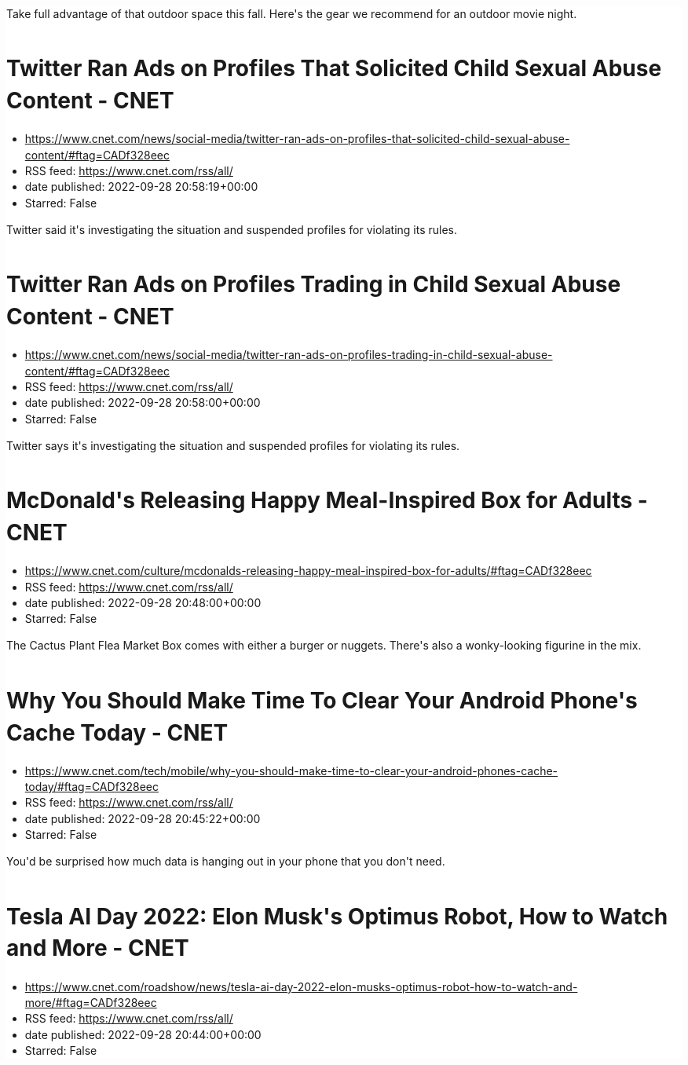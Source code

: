 Take full advantage of that outdoor space this fall. Here's the gear we recommend for an outdoor movie night.

# Twitter Ran Ads on Profiles That Solicited Child Sexual Abuse Content     - CNET
 - https://www.cnet.com/news/social-media/twitter-ran-ads-on-profiles-that-solicited-child-sexual-abuse-content/#ftag=CADf328eec
 - RSS feed: https://www.cnet.com/rss/all/
 - date published: 2022-09-28 20:58:19+00:00
 - Starred: False

Twitter said it's investigating the situation and suspended profiles for violating its rules.

# Twitter Ran Ads on Profiles Trading in Child Sexual Abuse Content     - CNET
 - https://www.cnet.com/news/social-media/twitter-ran-ads-on-profiles-trading-in-child-sexual-abuse-content/#ftag=CADf328eec
 - RSS feed: https://www.cnet.com/rss/all/
 - date published: 2022-09-28 20:58:00+00:00
 - Starred: False

Twitter says it's investigating the situation and suspended profiles for violating its rules.

# McDonald's Releasing Happy Meal-Inspired Box for Adults     - CNET
 - https://www.cnet.com/culture/mcdonalds-releasing-happy-meal-inspired-box-for-adults/#ftag=CADf328eec
 - RSS feed: https://www.cnet.com/rss/all/
 - date published: 2022-09-28 20:48:00+00:00
 - Starred: False

The Cactus Plant Flea Market Box comes with either a burger or nuggets. There's also a wonky-looking figurine in the mix.

# Why You Should Make Time To Clear Your Android Phone's Cache Today     - CNET
 - https://www.cnet.com/tech/mobile/why-you-should-make-time-to-clear-your-android-phones-cache-today/#ftag=CADf328eec
 - RSS feed: https://www.cnet.com/rss/all/
 - date published: 2022-09-28 20:45:22+00:00
 - Starred: False

You'd be surprised how much data is hanging out in your phone that you don't need.

# Tesla AI Day 2022: Elon Musk's Optimus Robot, How to Watch and More     - CNET
 - https://www.cnet.com/roadshow/news/tesla-ai-day-2022-elon-musks-optimus-robot-how-to-watch-and-more/#ftag=CADf328eec
 - RSS feed: https://www.cnet.com/rss/all/
 - date published: 2022-09-28 20:44:00+00:00
 - Starred: False
